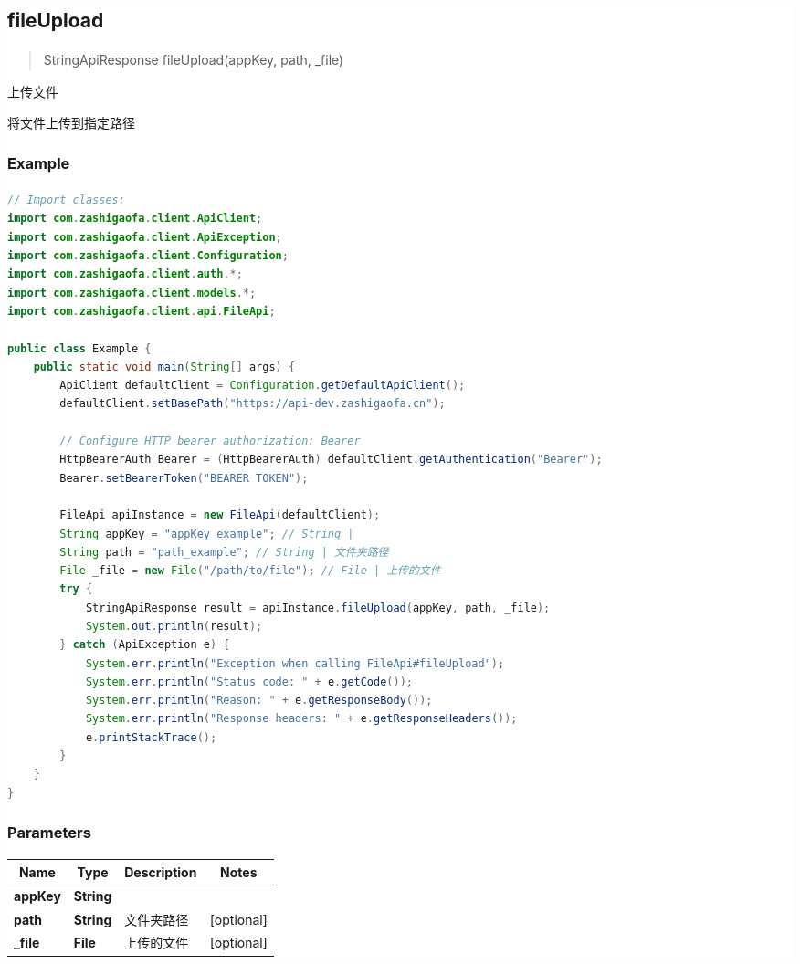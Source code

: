 
## fileUpload

> StringApiResponse fileUpload(appKey, path, _file)

上传文件

将文件上传到指定路径

### Example

```java
// Import classes:
import com.zashigaofa.client.ApiClient;
import com.zashigaofa.client.ApiException;
import com.zashigaofa.client.Configuration;
import com.zashigaofa.client.auth.*;
import com.zashigaofa.client.models.*;
import com.zashigaofa.client.api.FileApi;

public class Example {
    public static void main(String[] args) {
        ApiClient defaultClient = Configuration.getDefaultApiClient();
        defaultClient.setBasePath("https://api-dev.zashigaofa.cn");
        
        // Configure HTTP bearer authorization: Bearer
        HttpBearerAuth Bearer = (HttpBearerAuth) defaultClient.getAuthentication("Bearer");
        Bearer.setBearerToken("BEARER TOKEN");

        FileApi apiInstance = new FileApi(defaultClient);
        String appKey = "appKey_example"; // String | 
        String path = "path_example"; // String | 文件夹路径
        File _file = new File("/path/to/file"); // File | 上传的文件
        try {
            StringApiResponse result = apiInstance.fileUpload(appKey, path, _file);
            System.out.println(result);
        } catch (ApiException e) {
            System.err.println("Exception when calling FileApi#fileUpload");
            System.err.println("Status code: " + e.getCode());
            System.err.println("Reason: " + e.getResponseBody());
            System.err.println("Response headers: " + e.getResponseHeaders());
            e.printStackTrace();
        }
    }
}
```

### Parameters


| Name | Type | Description  | Notes |
|------------- | ------------- | ------------- | -------------|
| **appKey** | **String**|  | |
| **path** | **String**| 文件夹路径 | [optional] |
| **_file** | **File**| 上传的文件 | [optional] |

